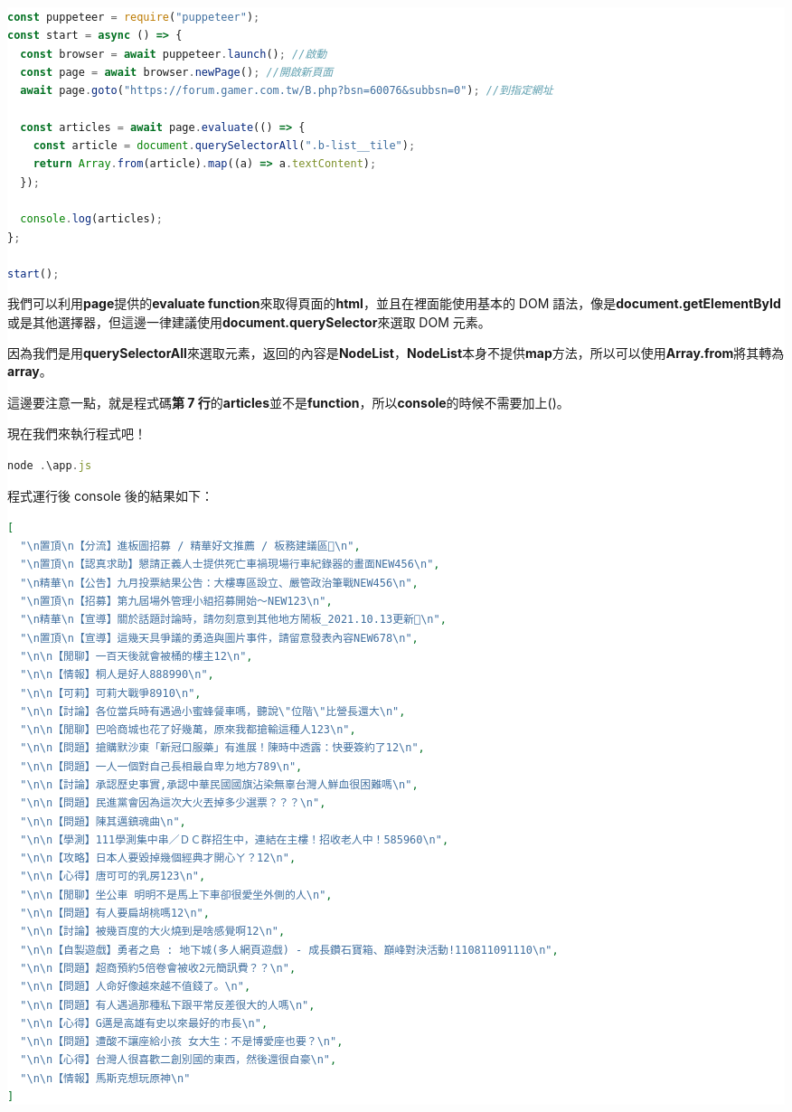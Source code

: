 ```javascript title="puppeteer.js" showLineNumbers
const puppeteer = require("puppeteer");
const start = async () => {
  const browser = await puppeteer.launch(); //啟動
  const page = await browser.newPage(); //開啟新頁面
  await page.goto("https://forum.gamer.com.tw/B.php?bsn=60076&subbsn=0"); //到指定網址

  const articles = await page.evaluate(() => {
    const article = document.querySelectorAll(".b-list__tile");
    return Array.from(article).map((a) => a.textContent);
  });

  console.log(articles);
};

start();
```

我們可以利用**page**提供的**evaluate function**來取得頁面的**html**，並且在裡面能使用基本的 DOM 語法，像是**document.getElementById**或是其他選擇器，但這邊一律建議使用**document.querySelector**來選取 DOM 元素。

因為我們是用**querySelectorAll**來選取元素，返回的內容是**NodeList**，**NodeList**本身不提供**map**方法，所以可以使用**Array.from**將其轉為**array**。

這邊要注意一點，就是程式碼**第 7 行**的**articles**並不是**function**，所以**console**的時候不需要加上()。

現在我們來執行程式吧！

```javascript
node .\app.js
```

程式運行後 console 後的結果如下：

```json
[
  "\n置頂\n【分流】進板圖招募 / 精華好文推薦 / 板務建議區\n",
  "\n置頂\n【認真求助】懇請正義人士提供死亡車禍現場行車紀錄器的畫面NEW456\n",
  "\n精華\n【公告】九月投票結果公告：大樓專區設立、嚴管政治筆戰NEW456\n",
  "\n置頂\n【招募】第九屆場外管理小組招募開始～NEW123\n",
  "\n精華\n【宣導】關於話題討論時，請勿刻意到其他地方鬧板_2021.10.13更新\n",
  "\n置頂\n【宣導】這幾天具爭議的勇造與圖片事件，請留意發表內容NEW678\n",
  "\n\n【閒聊】一百天後就會被桶的樓主12\n",
  "\n\n【情報】桐人是好人888990\n",
  "\n\n【可莉】可莉大戰爭8910\n",
  "\n\n【討論】各位當兵時有遇過小蜜蜂餐車嗎，聽說\"位階\"比營長還大\n",
  "\n\n【閒聊】巴哈商城也花了好幾萬，原來我都搶輸這種人123\n",
  "\n\n【問題】搶購默沙東「新冠口服藥」有進展！陳時中透露：快要簽約了12\n",
  "\n\n【問題】一人一個對自己長相最自卑ㄉ地方789\n",
  "\n\n【討論】承認歷史事實,承認中華民國國旗沾染無辜台灣人鮮血很困難嗎\n",
  "\n\n【問題】民進黨會因為這次大火丟掉多少選票？？？\n",
  "\n\n【問題】陳其邁鎮魂曲\n",
  "\n\n【學測】111學測集中串／ＤＣ群招生中，連結在主樓！招收老人中！585960\n",
  "\n\n【攻略】日本人要毀掉幾個經典才開心ㄚ？12\n",
  "\n\n【心得】唐可可的乳房123\n",
  "\n\n【閒聊】坐公車 明明不是馬上下車卻很愛坐外側的人\n",
  "\n\n【問題】有人要扁胡桃嗎12\n",
  "\n\n【討論】被幾百度的大火燒到是啥感覺啊12\n",
  "\n\n【自製遊戲】勇者之島 : 地下城(多人網頁遊戲) - 成長鑽石寶箱、巔峰對決活動!110811091110\n",
  "\n\n【問題】超商預約5倍卷會被收2元簡訊費？？\n",
  "\n\n【問題】人命好像越來越不值錢了。\n",
  "\n\n【問題】有人遇過那種私下跟平常反差很大的人嗎\n",
  "\n\n【心得】G邁是高雄有史以來最好的市長\n",
  "\n\n【問題】遭酸不讓座給小孩 女大生：不是博愛座也要？\n",
  "\n\n【心得】台灣人很喜歡二創別國的東西，然後還很自豪\n",
  "\n\n【情報】馬斯克想玩原神\n"
]
```